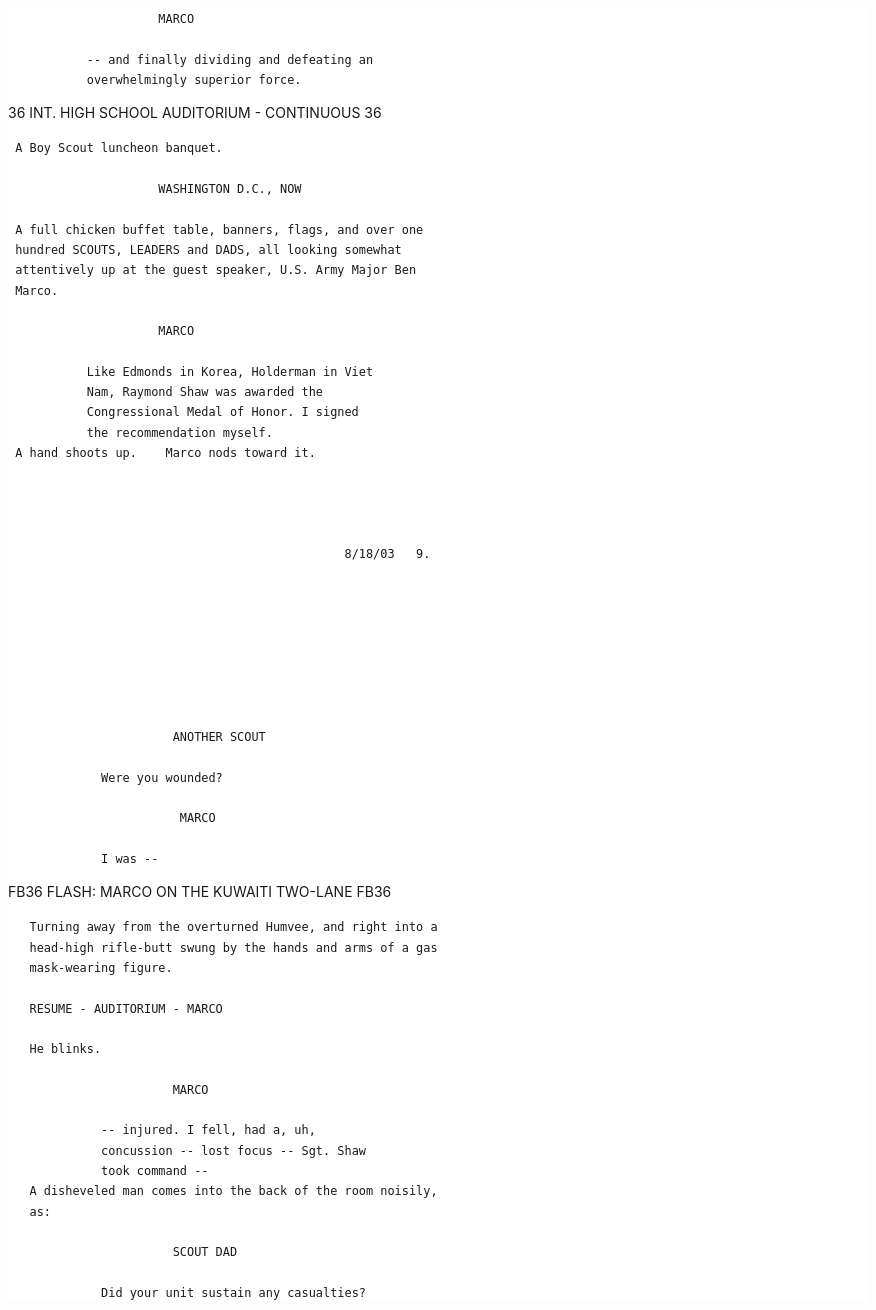                          MARCO

               -- and finally dividing and defeating an
               overwhelmingly superior force.

36   INT. HIGH SCHOOL AUDITORIUM - CONTINUOUS                       36

     A Boy Scout luncheon banquet.

                         WASHINGTON D.C., NOW

     A full chicken buffet table, banners, flags, and over one
     hundred SCOUTS, LEADERS and DADS, all looking somewhat
     attentively up at the guest speaker, U.S. Army Major Ben
     Marco.

                         MARCO

               Like Edmonds in Korea, Holderman in Viet
               Nam, Raymond Shaw was awarded the
               Congressional Medal of Honor. I signed
               the recommendation myself.
     A hand shoots up.    Marco nods toward it.




                                                   8/18/03   9.








                           ANOTHER SCOUT

                 Were you wounded?

                            MARCO

                 I was --

FB36   FLASH: MARCO ON THE KUWAITI TWO-LANE                        FB36

       Turning away from the overturned Humvee, and right into a
       head-high rifle-butt swung by the hands and arms of a gas
       mask-wearing figure.

       RESUME - AUDITORIUM - MARCO

       He blinks.

                           MARCO

                 -- injured. I fell, had a, uh,
                 concussion -- lost focus -- Sgt. Shaw
                 took command --
       A disheveled man comes into the back of the room noisily,
       as:

                           SCOUT DAD

                 Did your unit sustain any casualties?
